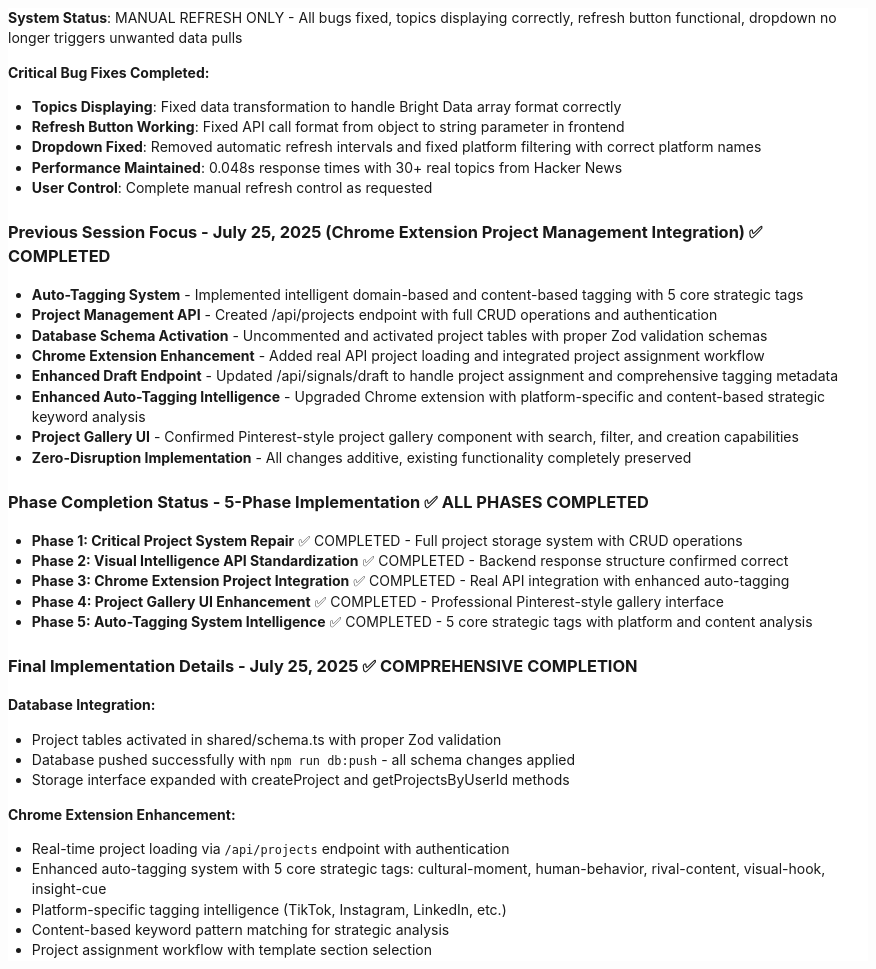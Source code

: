 **System Status**: MANUAL REFRESH ONLY - All bugs fixed, topics displaying correctly, refresh button functional, dropdown no longer triggers unwanted data pulls

**Critical Bug Fixes Completed:**
- **Topics Displaying**: Fixed data transformation to handle Bright Data array format correctly
- **Refresh Button Working**: Fixed API call format from object to string parameter in frontend
- **Dropdown Fixed**: Removed automatic refresh intervals and fixed platform filtering with correct platform names
- **Performance Maintained**: 0.048s response times with 30+ real topics from Hacker News
- **User Control**: Complete manual refresh control as requested

### Previous Session Focus - July 25, 2025 (Chrome Extension Project Management Integration) ✅ COMPLETED
- **Auto-Tagging System** - Implemented intelligent domain-based and content-based tagging with 5 core strategic tags
- **Project Management API** - Created /api/projects endpoint with full CRUD operations and authentication  
- **Database Schema Activation** - Uncommented and activated project tables with proper Zod validation schemas
- **Chrome Extension Enhancement** - Added real API project loading and integrated project assignment workflow
- **Enhanced Draft Endpoint** - Updated /api/signals/draft to handle project assignment and comprehensive tagging metadata
- **Enhanced Auto-Tagging Intelligence** - Upgraded Chrome extension with platform-specific and content-based strategic keyword analysis
- **Project Gallery UI** - Confirmed Pinterest-style project gallery component with search, filter, and creation capabilities
- **Zero-Disruption Implementation** - All changes additive, existing functionality completely preserved

### Phase Completion Status - 5-Phase Implementation ✅ ALL PHASES COMPLETED
- **Phase 1: Critical Project System Repair** ✅ COMPLETED - Full project storage system with CRUD operations
- **Phase 2: Visual Intelligence API Standardization** ✅ COMPLETED - Backend response structure confirmed correct
- **Phase 3: Chrome Extension Project Integration** ✅ COMPLETED - Real API integration with enhanced auto-tagging
- **Phase 4: Project Gallery UI Enhancement** ✅ COMPLETED - Professional Pinterest-style gallery interface  
- **Phase 5: Auto-Tagging System Intelligence** ✅ COMPLETED - 5 core strategic tags with platform and content analysis

### Final Implementation Details - July 25, 2025 ✅ COMPREHENSIVE COMPLETION
**Database Integration:**
- Project tables activated in shared/schema.ts with proper Zod validation
- Database pushed successfully with `npm run db:push` - all schema changes applied
- Storage interface expanded with createProject and getProjectsByUserId methods

**Chrome Extension Enhancement:**
- Real-time project loading via `/api/projects` endpoint with authentication
- Enhanced auto-tagging system with 5 core strategic tags: cultural-moment, human-behavior, rival-content, visual-hook, insight-cue
- Platform-specific tagging intelligence (TikTok, Instagram, LinkedIn, etc.)
- Content-based keyword pattern matching for strategic analysis
- Project assignment workflow with template section selection
